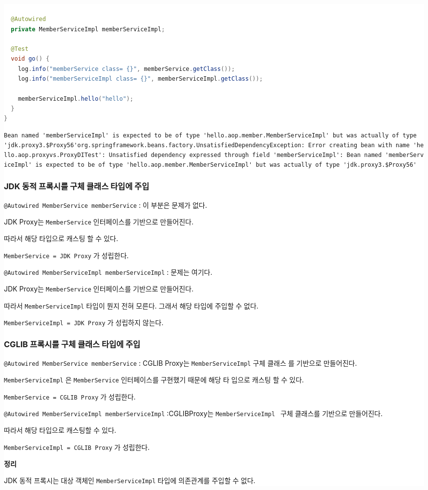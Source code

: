 ```java

  @Autowired
  private MemberServiceImpl memberServiceImpl;

  @Test
  void go() {
    log.info("memberService class= {}", memberService.getClass());
    log.info("memberServiceImpl class= {}", memberServiceImpl.getClass());

    memberServiceImpl.hello("hello");
  }
}
```
```shell
Bean named 'memberServiceImpl' is expected to be of type 'hello.aop.member.MemberServiceImpl' but was actually of type 'jdk.proxy3.$Proxy56'org.springframework.beans.factory.UnsatisfiedDependencyException: Error creating bean with name 'hello.aop.proxyvs.ProxyDITest': Unsatisfied dependency expressed through field 'memberServiceImpl': Bean named 'memberServiceImpl' is expected to be of type 'hello.aop.member.MemberServiceImpl' but was actually of type 'jdk.proxy3.$Proxy56'
```

### JDK 동적 프록시를 구체 클래스 타입에 주입


`@Autowired MemberService memberService` : 이 부분은 문제가 없다. 

JDK Proxy는 `MemberService` 인터페이스를 기반으로 만들어진다. 

따라서 해당 타입으로 캐스팅 할 수 있다. 

`MemberService = JDK Proxy` 가 성립한다.

`@Autowired MemberServiceImpl memberServiceImpl` : 문제는 여기다. 

JDK Proxy는 `MemberService` 인터페이스를 기반으로 만들어진다. 

따라서 `MemberServiceImpl` 타입이 뭔지 전혀 모른다. 그래서 해당 타입에 주입할 수 없다.

`MemberServiceImpl = JDK Proxy` 가 성립하지 않는다.

### CGLIB 프록시를 구체 클래스 타입에 주입

`@Autowired MemberService memberService` : CGLIB Proxy는 `MemberServiceImpl` 구체 클래스 를 기반으로 만들어진다. 

`MemberServiceImpl` 은 `MemberService` 인터페이스를 구현했기 때문에 해당 타 입으로 캐스팅 할 수 있다.

`MemberService = CGLIB Proxy` 가 성립한다.

`@Autowired MemberServiceImpl memberServiceImpl` :CGLIBProxy는 `MemberServiceImpl ` 구체 클래스를 기반으로 만들어진다.

따라서 해당 타입으로 캐스팅할 수 있다.

`MemberServiceImpl = CGLIB Proxy` 가 성립한다.

**정리**

JDK 동적 프록시는 대상 객체인 `MemberServiceImpl` 타입에 의존관계를 주입할 수 없다. 
